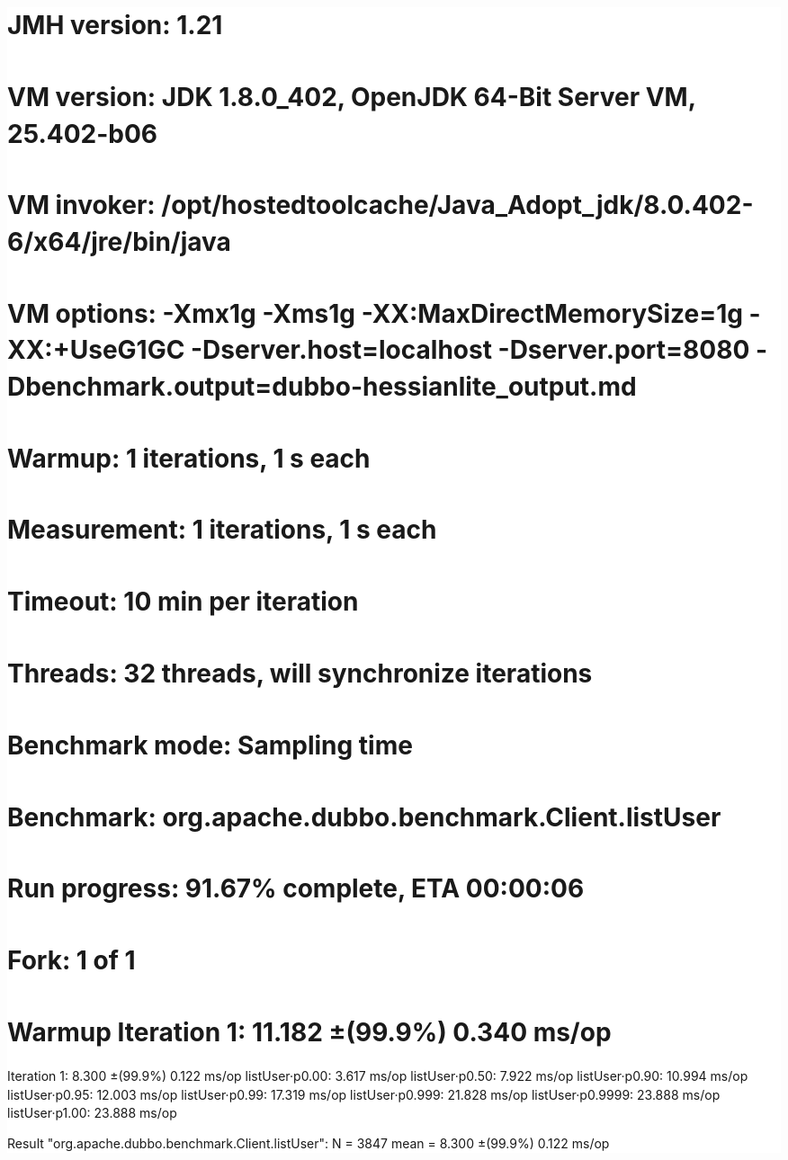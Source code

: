 
# JMH version: 1.21
# VM version: JDK 1.8.0_402, OpenJDK 64-Bit Server VM, 25.402-b06
# VM invoker: /opt/hostedtoolcache/Java_Adopt_jdk/8.0.402-6/x64/jre/bin/java
# VM options: -Xmx1g -Xms1g -XX:MaxDirectMemorySize=1g -XX:+UseG1GC -Dserver.host=localhost -Dserver.port=8080 -Dbenchmark.output=dubbo-hessianlite_output.md
# Warmup: 1 iterations, 1 s each
# Measurement: 1 iterations, 1 s each
# Timeout: 10 min per iteration
# Threads: 32 threads, will synchronize iterations
# Benchmark mode: Sampling time
# Benchmark: org.apache.dubbo.benchmark.Client.listUser

# Run progress: 91.67% complete, ETA 00:00:06
# Fork: 1 of 1
# Warmup Iteration   1: 11.182 ±(99.9%) 0.340 ms/op
Iteration   1: 8.300 ±(99.9%) 0.122 ms/op
                 listUser·p0.00:   3.617 ms/op
                 listUser·p0.50:   7.922 ms/op
                 listUser·p0.90:   10.994 ms/op
                 listUser·p0.95:   12.003 ms/op
                 listUser·p0.99:   17.319 ms/op
                 listUser·p0.999:  21.828 ms/op
                 listUser·p0.9999: 23.888 ms/op
                 listUser·p1.00:   23.888 ms/op



Result "org.apache.dubbo.benchmark.Client.listUser":
  N = 3847
  mean =      8.300 ±(99.9%) 0.122 ms/op
